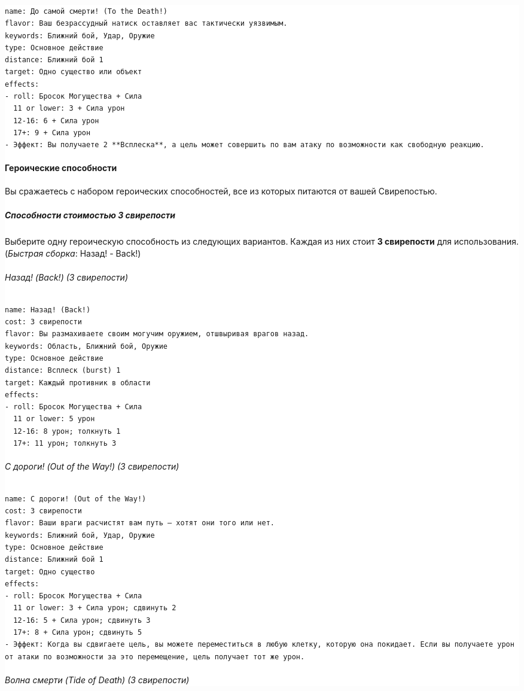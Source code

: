 ```ds-ab
name: До самой смерти! (To the Death!)
flavor: Ваш безрассудный натиск оставляет вас тактически уязвимым.
keywords: Ближний бой, Удар, Оружие
type: Основное действие
distance: Ближний бой 1
target: Одно существо или объект
effects:
- roll: Бросок Могущества + Сила
  11 or lower: 3 + Сила урон
  12-16: 6 + Сила урон
  17+: 9 + Сила урон
- Эффект: Вы получаете 2 **Всплеска**, а цель может совершить по вам атаку по возможности как свободную реакцию.

```
#### Героические способности

Вы сражаетесь с набором героических способностей, все из которых питаются от вашей Свирепостью.

##### Способности стоимостью 3 свирепости

Выберите одну героическую способность из следующих вариантов. Каждая из них стоит **3 свирепости** для использования. (*Быстрая сборка*: Назад! - Back!)

###### Назад! (Back!) (3 свирепости)

```ds-ab
name: Назад! (Back!)
cost: 3 свирепости
flavor: Вы размахиваете своим могучим оружием, отшвыривая врагов назад.
keywords: Область, Ближний бой, Оружие
type: Основное действие
distance: Всплеск (burst) 1
target: Каждый противник в области
effects:
- roll: Бросок Могущества + Сила
  11 or lower: 5 урон
  12-16: 8 урон; толкнуть 1
  17+: 11 урон; толкнуть 3

```
###### С дороги! (Out of the Way!) (3 свирепости)

```ds-ab
name: С дороги! (Out of the Way!)
cost: 3 свирепости
flavor: Ваши враги расчистят вам путь — хотят они того или нет.
keywords: Ближний бой, Удар, Оружие
type: Основное действие
distance: Ближний бой 1
target: Одно существо
effects:
- roll: Бросок Могущества + Сила
  11 or lower: 3 + Сила урон; сдвинуть 2
  12-16: 5 + Сила урон; сдвинуть 3
  17+: 8 + Сила урон; сдвинуть 5
- Эффект: Когда вы сдвигаете цель, вы можете переместиться в любую клетку, которую она покидает. Если вы получаете урон от атаки по возможности за это перемещение, цель получает тот же урон.

```
###### Волна смерти (Tide of Death) (3 свирепости)
